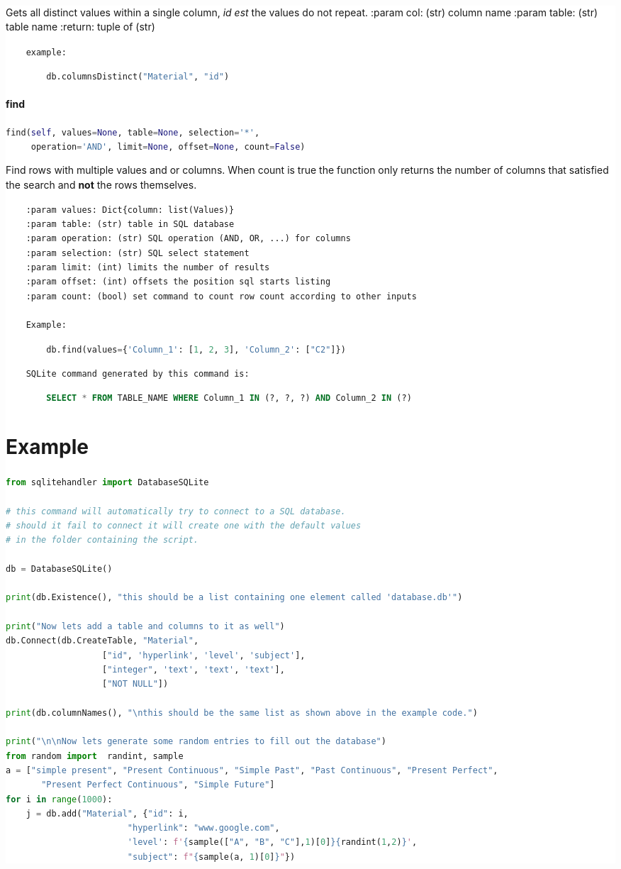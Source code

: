 Gets all distinct values within a single column, *id est* the values do not repeat.
        :param col: (str) column name
        :param table: (str) table name
        :return: tuple of (str)

        example:
```python
        db.columnsDistinct("Material", "id")
```

#### find
```python
find(self, values=None, table=None, selection='*', 
     operation='AND', limit=None, offset=None, count=False)
```

Find rows with multiple values and or columns. When count is true the function only returns the number of columns that satisfied the search and **not** the rows themselves.

        :param values: Dict{column: list(Values)}
        :param table: (str) table in SQL database
        :param operation: (str) SQL operation (AND, OR, ...) for columns
        :param selection: (str) SQL select statement
        :param limit: (int) limits the number of results
        :param offset: (int) offsets the position sql starts listing
        :param count: (bool) set command to count row count according to other inputs

        Example:
```python
        db.find(values={'Column_1': [1, 2, 3], 'Column_2': ["C2"]})
```
        SQLite command generated by this command is:
```sql
        SELECT * FROM TABLE_NAME WHERE Column_1 IN (?, ?, ?) AND Column_2 IN (?)
```
  
# Example
```python
from sqlitehandler import DatabaseSQLite

# this command will automatically try to connect to a SQL database.
# should it fail to connect it will create one with the default values
# in the folder containing the script.

db = DatabaseSQLite()

print(db.Existence(), "this should be a list containing one element called 'database.db'")

print("Now lets add a table and columns to it as well")
db.Connect(db.CreateTable, "Material",
                   ["id", 'hyperlink', 'level', 'subject'],
                   ["integer", 'text', 'text', 'text'],
                   ["NOT NULL"])

print(db.columnNames(), "\nthis should be the same list as shown above in the example code.")

print("\n\nNow lets generate some random entries to fill out the database")
from random import  randint, sample
a = ["simple present", "Present Continuous", "Simple Past", "Past Continuous", "Present Perfect",
       "Present Perfect Continuous", "Simple Future"]
for i in range(1000):
    j = db.add("Material", {"id": i,
                        "hyperlink": "www.google.com",
                        'level': f'{sample(["A", "B", "C"],1)[0]}{randint(1,2)}',
                        "subject": f"{sample(a, 1)[0]}"})

```
